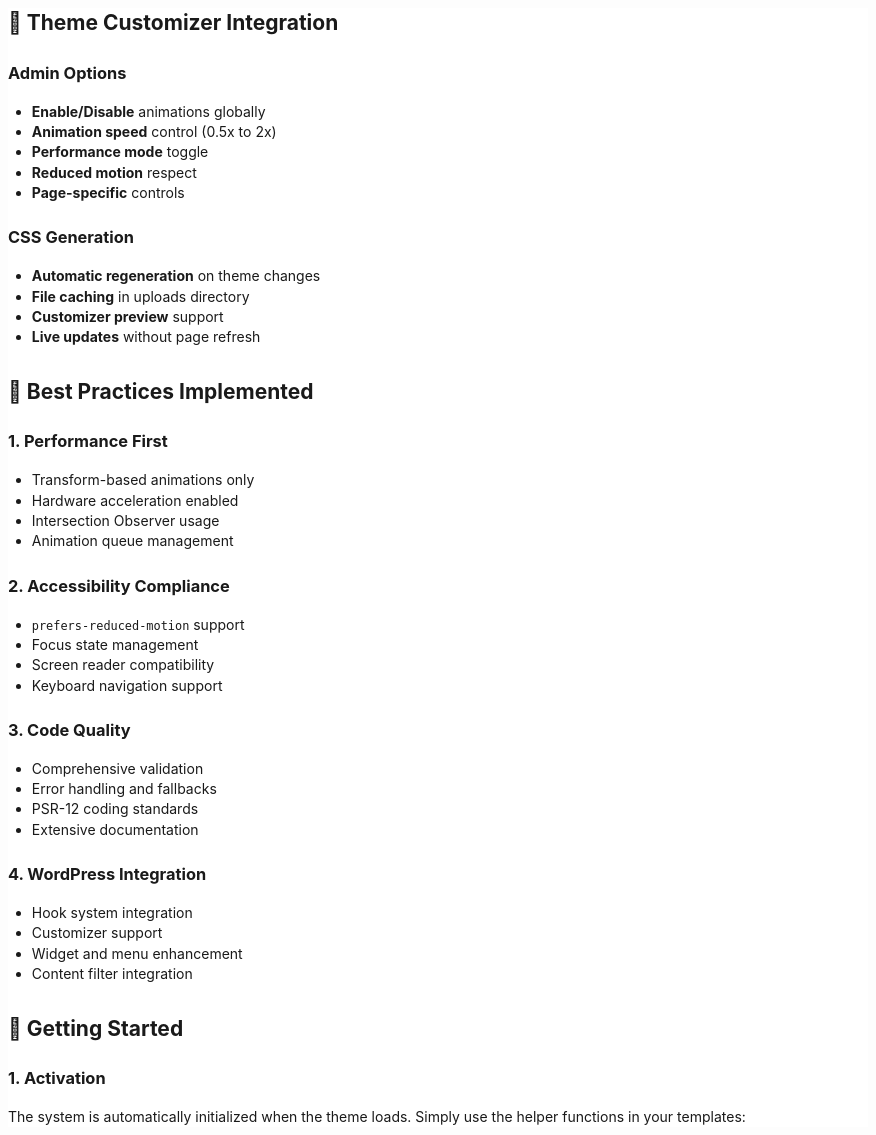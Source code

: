 ## 🔧 Theme Customizer Integration

### **Admin Options**
- **Enable/Disable** animations globally
- **Animation speed** control (0.5x to 2x)
- **Performance mode** toggle
- **Reduced motion** respect
- **Page-specific** controls

### **CSS Generation**
- **Automatic regeneration** on theme changes
- **File caching** in uploads directory
- **Customizer preview** support
- **Live updates** without page refresh

## 🎯 Best Practices Implemented

### **1. Performance First**
- Transform-based animations only
- Hardware acceleration enabled
- Intersection Observer usage
- Animation queue management

### **2. Accessibility Compliance**
- `prefers-reduced-motion` support
- Focus state management
- Screen reader compatibility
- Keyboard navigation support

### **3. Code Quality**
- Comprehensive validation
- Error handling and fallbacks
- PSR-12 coding standards
- Extensive documentation

### **4. WordPress Integration**
- Hook system integration
- Customizer support
- Widget and menu enhancement
- Content filter integration

## 🚀 Getting Started

### **1. Activation**
The system is automatically initialized when the theme loads. Simply use the helper functions in your templates:
